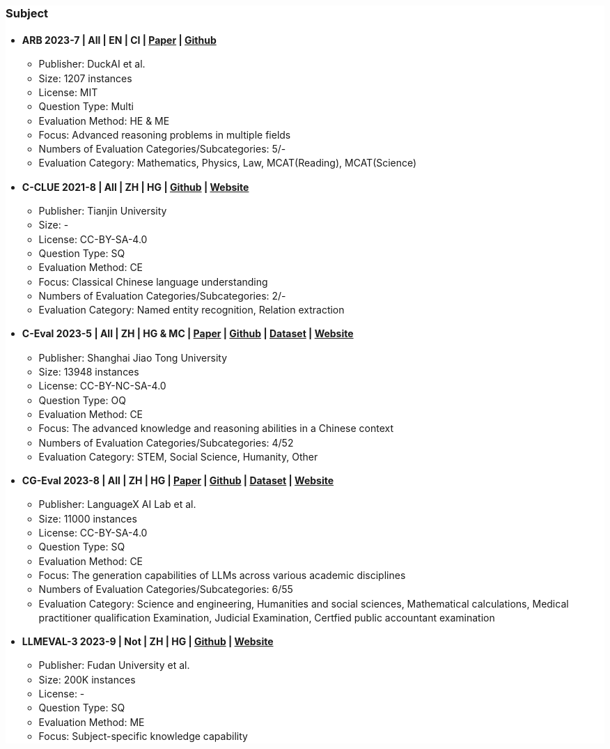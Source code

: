 
### Subject

- **ARB  2023-7 | All | EN | CI | [Paper](https://arxiv.org/pdf/2307.13692.pdf) | [Github](https://github.com/TheDuckAI/arb)**
  - Publisher: DuckAI et al.
  - Size: 1207 instances
  - License: MIT
  - Question Type: Multi
  - Evaluation Method: HE & ME
  - Focus: Advanced reasoning problems in multiple fields
  - Numbers of Evaluation Categories/Subcategories: 5/-
  - Evaluation Category: Mathematics, Physics, Law, MCAT(Reading), MCAT(Science)

- **C-CLUE  2021-8 | All | ZH | HG | [Github](https://github.com/jizijing/C-CLUE) | [Website](http://openkg.cn/dataset/c-clue)**
  - Publisher: Tianjin University
  - Size: -
  - License: CC-BY-SA-4.0
  - Question Type: SQ
  - Evaluation Method: CE
  - Focus: Classical Chinese language understanding
  - Numbers of Evaluation Categories/Subcategories: 2/-
  - Evaluation Category: Named entity recognition, Relation extraction

- **C-Eval  2023-5 | All | ZH | HG & MC | [Paper](https://arxiv.org/pdf/2305.08322.pdf) | [Github](https://github.com/SJTU-LIT/ceval) | [Dataset](https://huggingface.co/datasets/ceval/ceval-exam) | [Website](https://cevalbenchmark.com/)**
  - Publisher: Shanghai Jiao Tong University
  - Size: 13948 instances
  - License: CC-BY-NC-SA-4.0
  - Question Type: OQ
  - Evaluation Method: CE
  - Focus: The advanced knowledge and reasoning abilities in a Chinese context
  - Numbers of Evaluation Categories/Subcategories: 4/52
  - Evaluation Category: STEM, Social Science, Humanity, Other

- **CG-Eval  2023-8 | All | ZH | HG | [Paper](https://arxiv.org/ftp/arxiv/papers/2308/2308.04823.pdf) | [Github](https://github.com/Felixgithub2017/CG-Eval) | [Dataset](https://huggingface.co/datasets/Besteasy/CG-Eval) | [Website](http://cgeval.besteasy.com/)**
  - Publisher: LanguageX AI Lab et al.
  - Size: 11000 instances
  - License: CC-BY-SA-4.0
  - Question Type: SQ
  - Evaluation Method: CE
  - Focus: The generation capabilities of LLMs across various academic disciplines
  - Numbers of Evaluation Categories/Subcategories: 6/55
  - Evaluation Category: Science and engineering, Humanities and social sciences, Mathematical calculations, Medical practitioner qualification Examination, Judicial Examination, Certfied public accountant examination

- **LLMEVAL-3  2023-9 | Not | ZH | HG | [Github](https://github.com/llmeval/) | [Website](http://llmeval.com/)**
  - Publisher: Fudan University et al.
  - Size: 200K instances
  - License: -
  - Question Type: SQ
  - Evaluation Method: ME
  - Focus: Subject-specific knowledge capability
